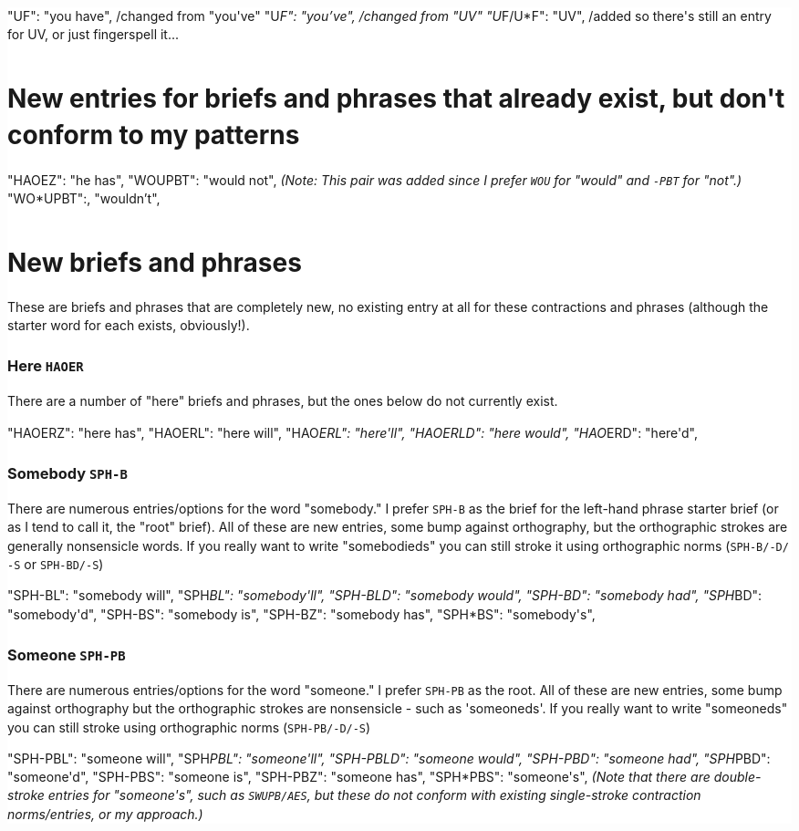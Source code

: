 "UF": "you have", /changed from "you've"
"U*F": "you’ve", /changed from "UV"
"U*F/U*F": "UV", /added so there's still an entry for UV, or just fingerspell it...


# New entries for briefs and phrases that already exist, but don't conform to my patterns

"HAOEZ": "he has",
"WOUPBT": "would not", _(Note: This pair was added since I prefer `WOU` for "would" and `-PBT` for "not".)_
"WO*UPBT":, "wouldn’t",


# New briefs and phrases
These are briefs and phrases that are completely new, no existing entry at all for these contractions and phrases (although the starter word for each exists, obviously!).

### Here `HAOER`
There are a number of "here" briefs and phrases, but the ones below do not currently exist.

"HAOERZ": "here has",
"HAOERL": "here will",
"HAO*ERL": "here'll", 
"HAOERLD": "here would",
"HAO*ERD": "here'd",


### Somebody `SPH-B` 
There are numerous entries/options for the word "somebody." I prefer `SPH-B` as the brief for the left-hand phrase starter brief (or as I tend to call it, the "root" brief). All of these are new entries, some bump against orthography, but the orthographic strokes are generally nonsensicle words.  If you really want to write "somebodieds" you can still stroke it using orthographic norms (`SPH-B/-D/-S` or `SPH-BD/-S`) 

"SPH-BL": "somebody will",
"SPH*BL": "somebody'll",
"SPH-BLD": "somebody would",
"SPH-BD": "somebody had",
"SPH*BD": "somebody'd", 
"SPH-BS": "somebody is",
"SPH-BZ": "somebody has",
"SPH*BS": "somebody's", 

### Someone `SPH-PB`
There are numerous entries/options for the word "someone." I prefer `SPH-PB` as the root. All of these are new entries, some bump against orthography but the orthographic strokes are nonsensicle - such as  'someoneds'.  If you really want to write "someoneds" you can still stroke using orthographic norms (`SPH-PB/-D/-S`)

"SPH-PBL": "someone will",
"SPH*PBL": "someone'll", 
"SPH-PBLD": "someone would", 
"SPH-PBD": "someone had", 
"SPH*PBD": "someone'd", 
"SPH-PBS": "someone is", 
"SPH-PBZ": "someone has",
"SPH*PBS": "someone's", _(Note that there are double-stroke entries for "someone's", such as `SWUPB/AES`, but these do not conform with existing single-stroke contraction norms/entries, or my approach.)_

